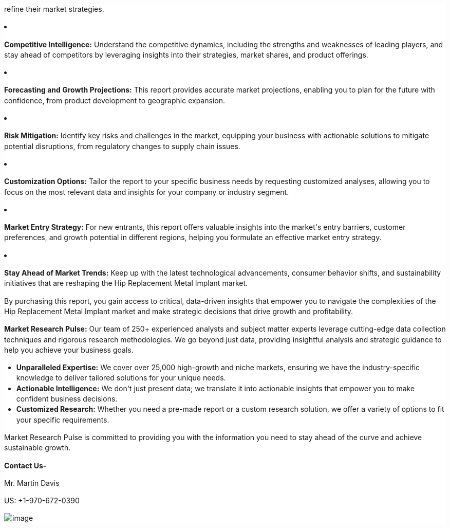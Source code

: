 refine their market strategies.</p></li><li><p><strong>Competitive Intelligence:</strong> Understand the competitive dynamics, including the strengths and weaknesses of leading players, and stay ahead of competitors by leveraging insights into their strategies, market shares, and product offerings.</p></li><li><p><strong>Forecasting and Growth Projections:</strong> This report provides accurate market projections, enabling you to plan for the future with confidence, from product development to geographic expansion.</p></li><li><p><strong>Risk Mitigation:</strong> Identify key risks and challenges in the market, equipping your business with actionable solutions to mitigate potential disruptions, from regulatory changes to supply chain issues.</p></li><li><p><strong>Customization Options:</strong> Tailor the report to your specific business needs by requesting customized analyses, allowing you to focus on the most relevant data and insights for your company or industry segment.</p></li><li><p><strong>Market Entry Strategy:</strong> For new entrants, this report offers valuable insights into the market's entry barriers, customer preferences, and growth potential in different regions, helping you formulate an effective market entry strategy.</p></li><li><p><strong>Stay Ahead of Market Trends:</strong> Keep up with the latest technological advancements, consumer behavior shifts, and sustainability initiatives that are reshaping the Hip Replacement Metal Implant market.</p></li></ol><p>By purchasing this report, you gain access to critical, data-driven insights that empower you to navigate the complexities of the Hip Replacement Metal Implant market and make strategic decisions that drive growth and profitability.</p><p><strong>Market Research Pulse:</strong>&nbsp;Our team of 250+ experienced analysts and subject matter experts leverage cutting-edge data collection techniques and rigorous research methodologies. We go beyond just data, providing insightful analysis and strategic guidance to help you achieve your business goals.</p><ul><li><strong>Unparalleled Expertise:</strong>&nbsp;We cover over 25,000 high-growth and niche markets, ensuring we have the industry-specific knowledge to deliver tailored solutions for your unique needs.</li><li><strong>Actionable Intelligence:</strong>&nbsp;We don't just present data; we translate it into actionable insights that empower you to make confident business decisions.</li><li><strong>Customized Research:</strong>&nbsp;Whether you need a pre-made report or a custom research solution, we offer a variety of options to fit your specific requirements.</li></ul><p>Market Research Pulse is committed to providing you with the information you need to stay ahead of the curve and achieve sustainable growth.</p><p><strong>Contact Us-</strong></p><p>Mr. Martin Davis</p><p>US: +1-970-672-0390</p>
![image](https://github.com/user-attachments/assets/85ba519b-e45f-46f6-978f-5ec08b4173aa)
